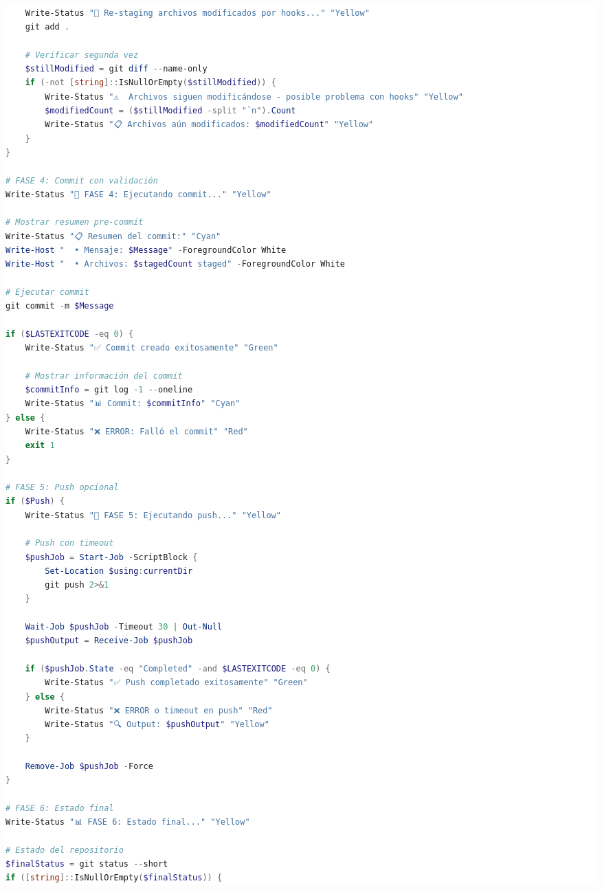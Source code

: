 ```powershell
    Write-Status "🔄 Re-staging archivos modificados por hooks..." "Yellow"
    git add .

    # Verificar segunda vez
    $stillModified = git diff --name-only
    if (-not [string]::IsNullOrEmpty($stillModified)) {
        Write-Status "⚠️  Archivos siguen modificándose - posible problema con hooks" "Yellow"
        $modifiedCount = ($stillModified -split "`n").Count
        Write-Status "📋 Archivos aún modificados: $modifiedCount" "Yellow"
    }
}

# FASE 4: Commit con validación
Write-Status "💾 FASE 4: Ejecutando commit..." "Yellow"

# Mostrar resumen pre-commit
Write-Status "📋 Resumen del commit:" "Cyan"
Write-Host "  • Mensaje: $Message" -ForegroundColor White
Write-Host "  • Archivos: $stagedCount staged" -ForegroundColor White

# Ejecutar commit
git commit -m $Message

if ($LASTEXITCODE -eq 0) {
    Write-Status "✅ Commit creado exitosamente" "Green"

    # Mostrar información del commit
    $commitInfo = git log -1 --oneline
    Write-Status "📊 Commit: $commitInfo" "Cyan"
} else {
    Write-Status "❌ ERROR: Falló el commit" "Red"
    exit 1
}

# FASE 5: Push opcional
if ($Push) {
    Write-Status "🚀 FASE 5: Ejecutando push..." "Yellow"

    # Push con timeout
    $pushJob = Start-Job -ScriptBlock {
        Set-Location $using:currentDir
        git push 2>&1
    }

    Wait-Job $pushJob -Timeout 30 | Out-Null
    $pushOutput = Receive-Job $pushJob

    if ($pushJob.State -eq "Completed" -and $LASTEXITCODE -eq 0) {
        Write-Status "✅ Push completado exitosamente" "Green"
    } else {
        Write-Status "❌ ERROR o timeout en push" "Red"
        Write-Status "🔍 Output: $pushOutput" "Yellow"
    }

    Remove-Job $pushJob -Force
}

# FASE 6: Estado final
Write-Status "📊 FASE 6: Estado final..." "Yellow"

# Estado del repositorio
$finalStatus = git status --short
if ([string]::IsNullOrEmpty($finalStatus)) {
```